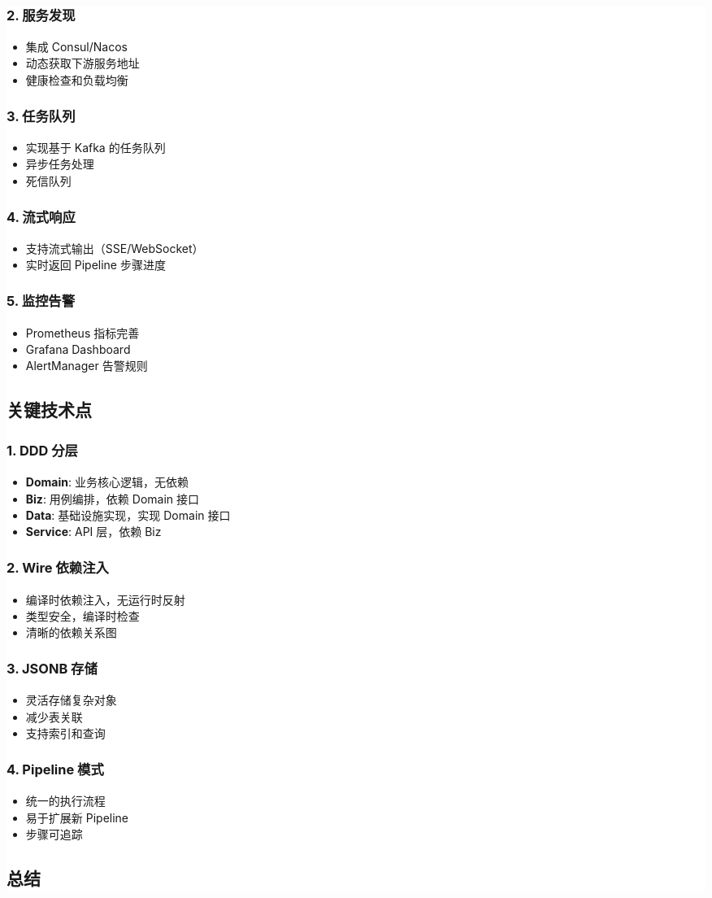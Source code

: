 ### 2. 服务发现

- 集成 Consul/Nacos
- 动态获取下游服务地址
- 健康检查和负载均衡

### 3. 任务队列

- 实现基于 Kafka 的任务队列
- 异步任务处理
- 死信队列

### 4. 流式响应

- 支持流式输出（SSE/WebSocket）
- 实时返回 Pipeline 步骤进度

### 5. 监控告警

- Prometheus 指标完善
- Grafana Dashboard
- AlertManager 告警规则

## 关键技术点

### 1. DDD 分层

- **Domain**: 业务核心逻辑，无依赖
- **Biz**: 用例编排，依赖 Domain 接口
- **Data**: 基础设施实现，实现 Domain 接口
- **Service**: API 层，依赖 Biz

### 2. Wire 依赖注入

- 编译时依赖注入，无运行时反射
- 类型安全，编译时检查
- 清晰的依赖关系图

### 3. JSONB 存储

- 灵活存储复杂对象
- 减少表关联
- 支持索引和查询

### 4. Pipeline 模式

- 统一的执行流程
- 易于扩展新 Pipeline
- 步骤可追踪

## 总结
